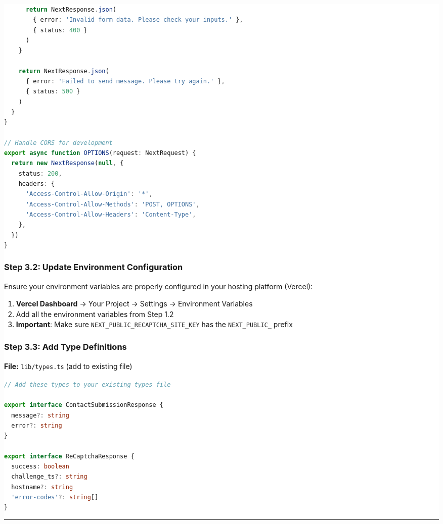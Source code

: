 ```typescript
      return NextResponse.json(
        { error: 'Invalid form data. Please check your inputs.' },
        { status: 400 }
      )
    }

    return NextResponse.json(
      { error: 'Failed to send message. Please try again.' },
      { status: 500 }
    )
  }
}

// Handle CORS for development
export async function OPTIONS(request: NextRequest) {
  return new NextResponse(null, {
    status: 200,
    headers: {
      'Access-Control-Allow-Origin': '*',
      'Access-Control-Allow-Methods': 'POST, OPTIONS',
      'Access-Control-Allow-Headers': 'Content-Type',
    },
  })
}
```

### Step 3.2: Update Environment Configuration
Ensure your environment variables are properly configured in your hosting platform (Vercel):

1. **Vercel Dashboard** → Your Project → Settings → Environment Variables
2. Add all the environment variables from Step 1.2
3. **Important**: Make sure `NEXT_PUBLIC_RECAPTCHA_SITE_KEY` has the `NEXT_PUBLIC_` prefix

### Step 3.3: Add Type Definitions
**File:** `lib/types.ts` (add to existing file)
```typescript
// Add these types to your existing types file

export interface ContactSubmissionResponse {
  message?: string
  error?: string
}

export interface ReCaptchaResponse {
  success: boolean
  challenge_ts?: string
  hostname?: string
  'error-codes'?: string[]
}
```

---